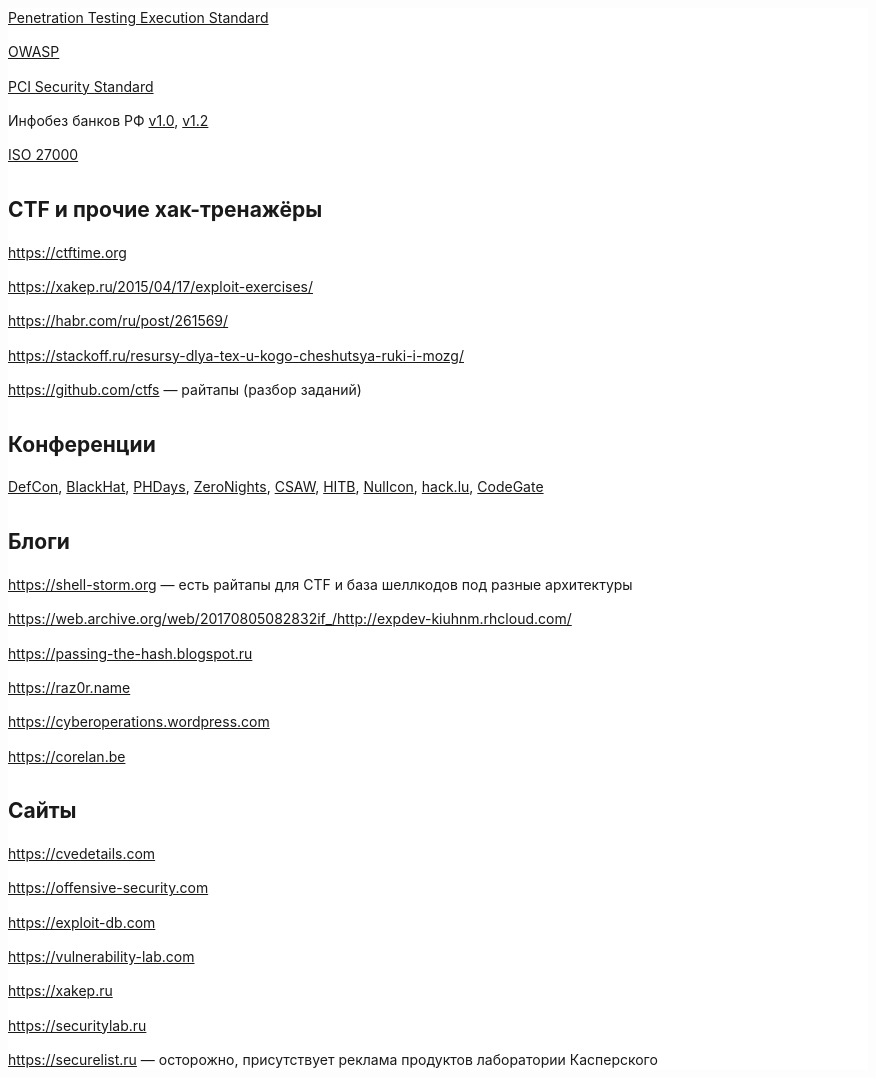 [Penetration Testing Execution Standard](http://pentest-standard.org)

[OWASP](https://owasp.org)

[PCI Security Standard](https://pcisecuritystandards.org)

Инфобез банков РФ [v1.0](https://web.archive.org/web/20180619022641im_/http://www.cbr.ru/credit/gubzi_docs/st-10-14.pdf), [v1.2](https://cbr.ru/statichtml/file/59420/st-12-14.pdf)

[ISO 27000](https://27000.org)

## CTF и прочие хак-тренажёры

https://ctftime.org

https://xakep.ru/2015/04/17/exploit-exercises/

https://habr.com/ru/post/261569/

https://stackoff.ru/resursy-dlya-tex-u-kogo-cheshutsya-ruki-i-mozg/

https://github.com/ctfs — райтапы (разбор заданий)

## Конференции

[DefCon](https://defcon.org), [BlackHat](https://blackhat.com), [PHDays](https://phdays.ru), [ZeroNights](https://zeronights.ru), [CSAW](https://csaw.io), [HITB](https://conference.hitb.org), [Nullcon](https://nullcon.net), [hack.lu](https://hack.lu), [CodeGate](https://codegate.org)

## Блоги

https://shell-storm.org — есть райтапы для CTF и база шеллкодов под разные архитектуры

https://web.archive.org/web/20170805082832if_/http://expdev-kiuhnm.rhcloud.com/

https://passing-the-hash.blogspot.ru

https://raz0r.name

https://cyberoperations.wordpress.com

https://corelan.be

## Сайты

https://cvedetails.com

https://offensive-security.com

https://exploit-db.com

https://vulnerability-lab.com

https://xakep.ru

https://securitylab.ru

https://securelist.ru — осторожно, присутствует реклама продуктов лаборатории Касперского
